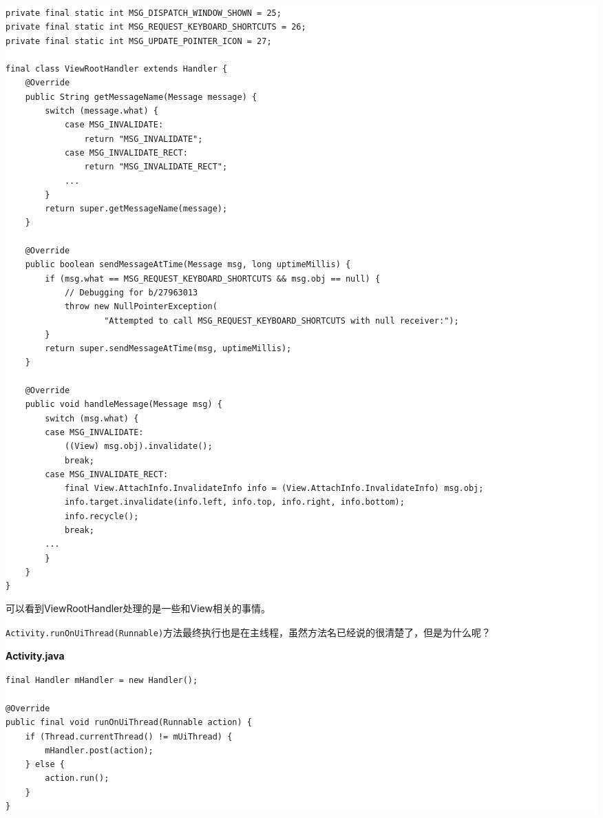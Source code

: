 ```
private final static int MSG_DISPATCH_WINDOW_SHOWN = 25;
private final static int MSG_REQUEST_KEYBOARD_SHORTCUTS = 26;
private final static int MSG_UPDATE_POINTER_ICON = 27;

final class ViewRootHandler extends Handler {
    @Override
    public String getMessageName(Message message) {
        switch (message.what) {
            case MSG_INVALIDATE:
                return "MSG_INVALIDATE";
            case MSG_INVALIDATE_RECT:
                return "MSG_INVALIDATE_RECT";
            ...
        }
        return super.getMessageName(message);
    }

    @Override
    public boolean sendMessageAtTime(Message msg, long uptimeMillis) {
        if (msg.what == MSG_REQUEST_KEYBOARD_SHORTCUTS && msg.obj == null) {
            // Debugging for b/27963013
            throw new NullPointerException(
                    "Attempted to call MSG_REQUEST_KEYBOARD_SHORTCUTS with null receiver:");
        }
        return super.sendMessageAtTime(msg, uptimeMillis);
    }

    @Override
    public void handleMessage(Message msg) {
        switch (msg.what) {
        case MSG_INVALIDATE:
            ((View) msg.obj).invalidate();
            break;
        case MSG_INVALIDATE_RECT:
            final View.AttachInfo.InvalidateInfo info = (View.AttachInfo.InvalidateInfo) msg.obj;
            info.target.invalidate(info.left, info.top, info.right, info.bottom);
            info.recycle();
            break;
        ...
        }
    }
}
```

可以看到ViewRootHandler处理的是一些和View相关的事情。

`Activity.runOnUiThread(Runnable)`方法最终执行也是在主线程，虽然方法名已经说的很清楚了，但是为什么呢？

**Activity.java**

```
final Handler mHandler = new Handler();

@Override
public final void runOnUiThread(Runnable action) {
    if (Thread.currentThread() != mUiThread) {
        mHandler.post(action);
    } else {
        action.run();
    }
}
```

